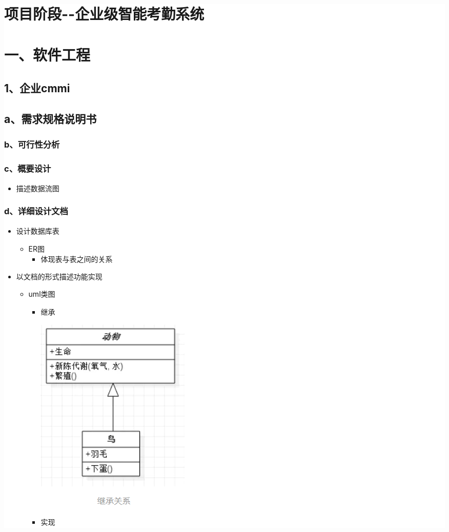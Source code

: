 # 项目阶段--企业级智能考勤系统

# 一、软件工程

## 1、企业cmmi

## a、需求规格说明书

### b、可行性分析

### c、概要设计

- 描述数据流图

### d、详细设计文档

- 设计数据库表

  - ER图
    - 体现表与表之间的关系

- 以文档的形式描述功能实现

  - uml类图

    - 继承

      ![image-20210728142219544](assets/image-20210728142219544.png)

    - 实现
